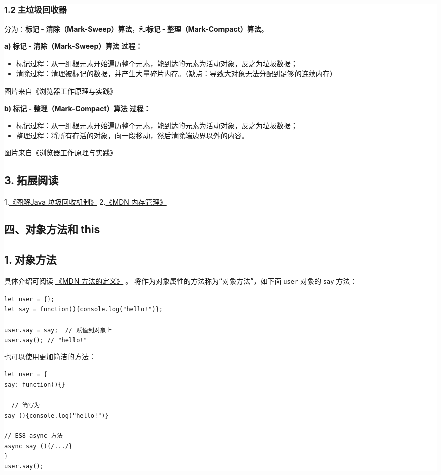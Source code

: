 ### 1.2 主垃圾回收器

分为：**标记 - 清除（Mark-Sweep）算法**，和**标记 - 整理（Mark-Compact）算法**。

**a) 标记 - 清除（Mark-Sweep）算法** **过程：**

- 标记过程：从一组根元素开始遍历整个元素，能到达的元素为活动对象，反之为垃圾数据；
- 清除过程：清理被标记的数据，并产生大量碎片内存。（缺点：导致大对象无法分配到足够的连续内存）

 图片来自《浏览器工作原理与实践》

**b) 标记 - 整理（Mark-Compact）算法** **过程：**

- 标记过程：从一组根元素开始遍历整个元素，能到达的元素为活动对象，反之为垃圾数据；
- 整理过程：将所有存活的对象，向一段移动，然后清除端边界以外的内容。

 图片来自《浏览器工作原理与实践》

## 3\. 拓展阅读

1.[《图解Java 垃圾回收机制》](https://link.juejin.cn/?target=https%3A%2F%2Fblog.csdn.net%2Fjustloveyou_%2Farticle%2Fdetails%2F71216049 "https://blog.csdn.net/justloveyou_/article/details/71216049") 2.[《MDN 内存管理》](https://link.juejin.cn/?target=https%3A%2F%2Fdeveloper.mozilla.org%2Fzh-CN%2Fdocs%2FWeb%2FJavaScript%2FMemory_Management "https://developer.mozilla.org/zh-CN/docs/Web/JavaScript/Memory_Management")

## 四、对象方法和 this

## 1\. 对象方法

具体介绍可阅读 [《MDN 方法的定义》](https://link.juejin.cn/?target=https%3A%2F%2Fdeveloper.mozilla.org%2Fzh-CN%2Fdocs%2FWeb%2FJavaScript%2FReference%2FFunctions%2FMethod_definitions "https://developer.mozilla.org/zh-CN/docs/Web/JavaScript/Reference/Functions/Method_definitions") 。 将作为对象属性的方法称为“对象方法”，如下面 `user` 对象的 `say` 方法：

```
let user = {};
let say = function(){console.log("hello!")};

user.say = say;  // 赋值到对象上
user.say(); // "hello!"
```

也可以使用更加简洁的方法：

```
let user = {
say: function(){}
  
  // 简写为
say (){console.log("hello!")}

// ES8 async 方法
async say (){/.../}
}
user.say();
```
